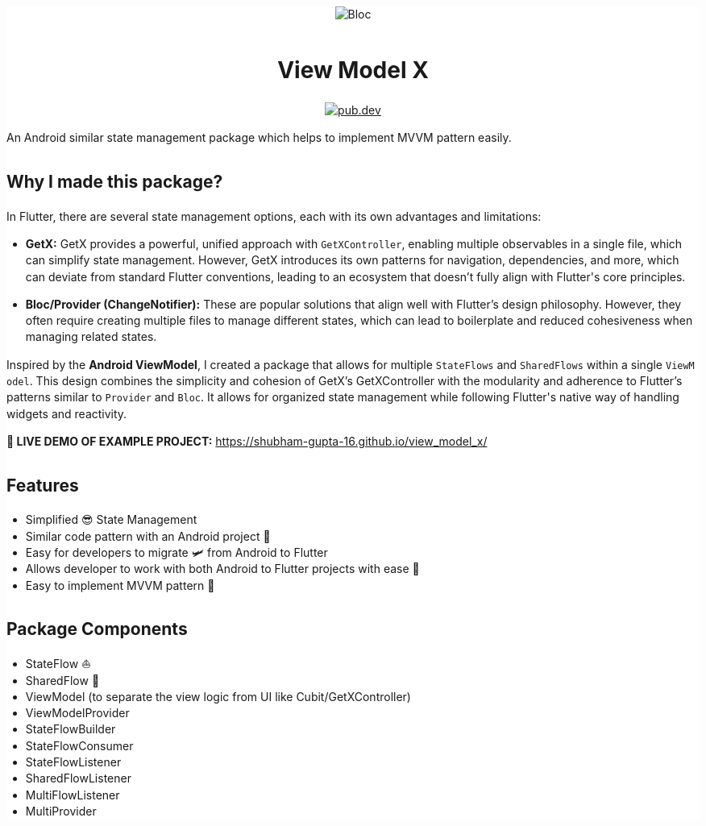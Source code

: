 <p align="center">
  <img src="https://github.com/user-attachments/assets/d54a05c6-5c31-4149-92e8-fb0870ccd682" height="100" alt="Bloc" />
</p>
<h1 align="center">
  View Model X
</h1>
<p align="center">  
  <a href="https://pub.dev/packages/view_model_x">
    <img src="https://img.shields.io/pub/v/view_model_x.svg?color=success&label=pub.dev&logo=dart&logoColor=0099ff" alt="pub.dev" />
  </a>
</p>

An Android similar state management package which helps to implement MVVM pattern easily.

## Why I made this package?

In Flutter, there are several state management options, each with its own advantages and
limitations:

- **GetX:** GetX provides a powerful, unified approach with `GetXController`, enabling multiple
  observables in a single file, which can simplify state management. However, GetX introduces its
  own patterns for navigation, dependencies, and more, which can deviate from standard Flutter
  conventions, leading to an ecosystem that doesn’t fully align with Flutter's core principles.

- **Bloc/Provider (ChangeNotifier):** These are popular solutions that align well with Flutter’s
  design philosophy. However, they often require creating multiple files to manage different states,
  which can lead to boilerplate and reduced cohesiveness when managing related states.

Inspired by the **Android ViewModel**, I created a package that allows for multiple `StateFlows` and
`SharedFlows` within a single `ViewModel`. This design combines the simplicity and cohesion of
GetX’s GetXController with the modularity and adherence to Flutter’s patterns similar to `Provider`
and `Bloc`. It allows for organized state management while following Flutter's native way of
handling widgets and reactivity.

**🚀 LIVE DEMO OF EXAMPLE PROJECT:** https://shubham-gupta-16.github.io/view_model_x/

## Features

- Simplified 😎 State Management
- Similar code pattern with an Android project 🟰
- Easy for developers to migrate 🛩️ from Android to Flutter
- Allows developer to work with both Android to Flutter projects with ease 🐥
- Easy to implement MVVM pattern 💪

## Package Components

- StateFlow ⛵
- SharedFlow 🌊
- ViewModel (to separate the view logic from UI like Cubit/GetXController)
- ViewModelProvider
- StateFlowBuilder
- StateFlowConsumer
- StateFlowListener
- SharedFlowListener
- MultiFlowListener
- MultiProvider
